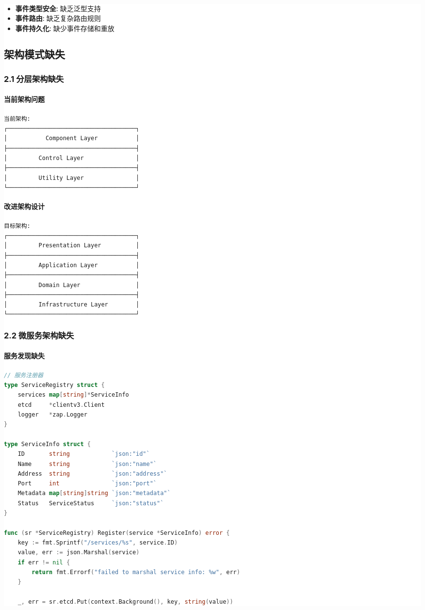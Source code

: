- **事件类型安全**: 缺乏泛型支持
- **事件路由**: 缺乏复杂路由规则
- **事件持久化**: 缺少事件存储和重放

## 架构模式缺失

### 2.1 分层架构缺失

#### 当前架构问题

```text
当前架构:
┌─────────────────────────────────────┐
│           Component Layer           │
├─────────────────────────────────────┤
│         Control Layer               │
├─────────────────────────────────────┤
│         Utility Layer               │
└─────────────────────────────────────┘
```

#### 改进架构设计

```text
目标架构:
┌─────────────────────────────────────┐
│         Presentation Layer          │
├─────────────────────────────────────┤
│         Application Layer           │
├─────────────────────────────────────┤
│         Domain Layer                │
├─────────────────────────────────────┤
│         Infrastructure Layer        │
└─────────────────────────────────────┘
```

### 2.2 微服务架构缺失

#### 服务发现缺失

```go
// 服务注册器
type ServiceRegistry struct {
    services map[string]*ServiceInfo
    etcd     *clientv3.Client
    logger   *zap.Logger
}

type ServiceInfo struct {
    ID       string            `json:"id"`
    Name     string            `json:"name"`
    Address  string            `json:"address"`
    Port     int               `json:"port"`
    Metadata map[string]string `json:"metadata"`
    Status   ServiceStatus     `json:"status"`
}

func (sr *ServiceRegistry) Register(service *ServiceInfo) error {
    key := fmt.Sprintf("/services/%s", service.ID)
    value, err := json.Marshal(service)
    if err != nil {
        return fmt.Errorf("failed to marshal service info: %w", err)
    }
    
    _, err = sr.etcd.Put(context.Background(), key, string(value))
```